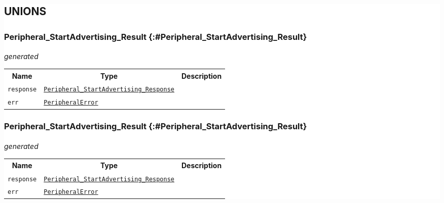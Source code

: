 

## **UNIONS**

### Peripheral_StartAdvertising_Result {:#Peripheral_StartAdvertising_Result}
*generated*


<table>
    <tr><th>Name</th><th>Type</th><th>Description</th></tr><tr>
            <td><code>response</code></td>
            <td>
                <code><a class='link' href='#Peripheral_StartAdvertising_Response'>Peripheral_StartAdvertising_Response</a></code>
            </td>
            <td></td>
        </tr><tr>
            <td><code>err</code></td>
            <td>
                <code><a class='link' href='#PeripheralError'>PeripheralError</a></code>
            </td>
            <td></td>
        </tr></table>

### Peripheral_StartAdvertising_Result {:#Peripheral_StartAdvertising_Result}
*generated*


<table>
    <tr><th>Name</th><th>Type</th><th>Description</th></tr><tr>
            <td><code>response</code></td>
            <td>
                <code><a class='link' href='#Peripheral_StartAdvertising_Response'>Peripheral_StartAdvertising_Response</a></code>
            </td>
            <td></td>
        </tr><tr>
            <td><code>err</code></td>
            <td>
                <code><a class='link' href='#PeripheralError'>PeripheralError</a></code>
            </td>
            <td></td>
        </tr></table>







